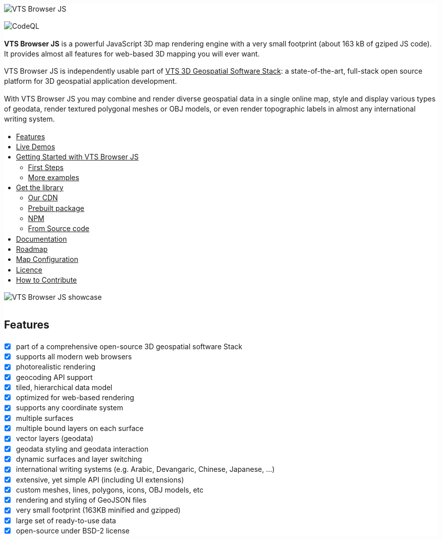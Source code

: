 <img width="390" alt="VTS Browser JS" src="https://github.com/melowntech/assets/blob/master/vts-browser-js/vts-browser-js-no-left-padding.png?raw=true">

![CodeQL](https://github.com/ExploreWilder/vts-browser-js/workflows/CodeQL/badge.svg)

**VTS Browser JS** is a powerful JavaScript 3D map rendering engine with a very small footprint (about 163 kB of gziped JS code). It provides almost all features for web-based 3D mapping you will ever want.

VTS Browser JS is independently usable part of [VTS 3D Geospatial Software Stack](https://vts-geospatial.org): a state-of-the-art, full-stack open source platform for 3D geospatial application development. 

With VTS Browser JS you may combine and render diverse geospatial data in a single online map, style and display various types of geodata, render textured polygonal meshes or OBJ models, or even render topographic labels in almost any international writing system.


- [Features](#features)
- [Live Demos](#live-demos)
- [Getting Started with VTS Browser JS](#examples)
  - [First Steps](#first-steps)
  - [More examples](https://github.com/Melown/vts-browser-js/wiki/Examples)
- [Get the library](#get-the-library)
  - [Our CDN](#our-cdn)
  - [Prebuilt package](#prebuilt)
  - [NPM](#npm-repository)
  - [From Source code](#build-from-code)
- [Documentation](#documentation)
- [Roadmap](https://github.com/Melown/vts-browser-js/wiki/Roadmap)
- [Map Configuration](#map-configuration)
- [Licence](#licence)
- [How to Contribute](#how-to-contribute)

<img width="888" alt="VTS Browser JS showcase" src="https://github.com/melowntech/assets/blob/master/vts-browser-js/vts-browser-js-readme-2-880.jpg?raw=true">

## Features
* [x] part of a comprehensive open-source 3D geospatial software Stack
* [x] supports all modern web browsers
* [x] photorealistic rendering
* [x] geocoding API support
* [x] tiled, hierarchical data model
* [x] optimized for web-based rendering
* [x] supports any coordinate system
* [x] multiple surfaces
* [x] multiple bound layers on each surface
* [x] vector layers (geodata)
* [x] geodata styling and geodata interaction
* [x] dynamic surfaces and layer switching
* [x] international writing systems (e.g. Arabic, Devangaric, Chinese, Japanese, ...)
* [x] extensive, yet simple API (including UI extensions)
* [x] custom meshes, lines, polygons, icons, OBJ models, etc
* [x] rendering and styling of GeoJSON files
* [x] very small footprint (163KB minified and gzipped)
* [x] large set of ready-to-use data
* [x] open-source under BSD-2 license
